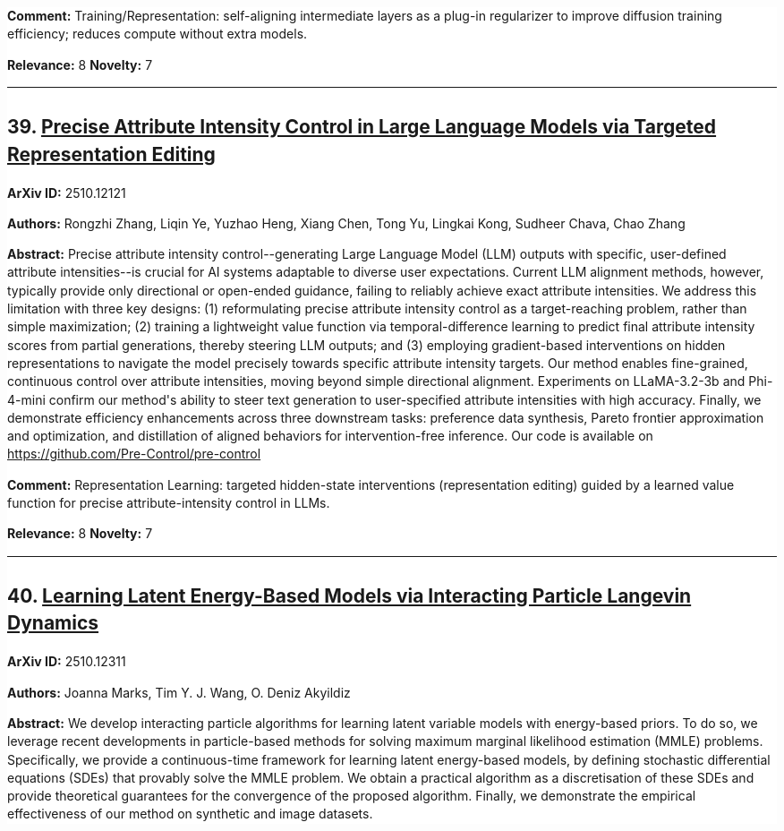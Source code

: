 **Comment:** Training/Representation: self-aligning intermediate layers as a plug-in regularizer to improve diffusion training efficiency; reduces compute without extra models.

**Relevance:** 8
**Novelty:** 7

---

## 39. [Precise Attribute Intensity Control in Large Language Models via Targeted Representation Editing](https://arxiv.org/abs/2510.12121) <a id="link39"></a>

**ArXiv ID:** 2510.12121

**Authors:** Rongzhi Zhang, Liqin Ye, Yuzhao Heng, Xiang Chen, Tong Yu, Lingkai Kong, Sudheer Chava, Chao Zhang

**Abstract:** Precise attribute intensity control--generating Large Language Model (LLM) outputs with specific, user-defined attribute intensities--is crucial for AI systems adaptable to diverse user expectations. Current LLM alignment methods, however, typically provide only directional or open-ended guidance, failing to reliably achieve exact attribute intensities. We address this limitation with three key designs: (1) reformulating precise attribute intensity control as a target-reaching problem, rather than simple maximization; (2) training a lightweight value function via temporal-difference learning to predict final attribute intensity scores from partial generations, thereby steering LLM outputs; and (3) employing gradient-based interventions on hidden representations to navigate the model precisely towards specific attribute intensity targets. Our method enables fine-grained, continuous control over attribute intensities, moving beyond simple directional alignment. Experiments on LLaMA-3.2-3b and Phi-4-mini confirm our method's ability to steer text generation to user-specified attribute intensities with high accuracy. Finally, we demonstrate efficiency enhancements across three downstream tasks: preference data synthesis, Pareto frontier approximation and optimization, and distillation of aligned behaviors for intervention-free inference. Our code is available on https://github.com/Pre-Control/pre-control

**Comment:** Representation Learning: targeted hidden-state interventions (representation editing) guided by a learned value function for precise attribute-intensity control in LLMs.

**Relevance:** 8
**Novelty:** 7

---

## 40. [Learning Latent Energy-Based Models via Interacting Particle Langevin Dynamics](https://arxiv.org/abs/2510.12311) <a id="link40"></a>

**ArXiv ID:** 2510.12311

**Authors:** Joanna Marks, Tim Y. J. Wang, O. Deniz Akyildiz

**Abstract:** We develop interacting particle algorithms for learning latent variable models with energy-based priors. To do so, we leverage recent developments in particle-based methods for solving maximum marginal likelihood estimation (MMLE) problems. Specifically, we provide a continuous-time framework for learning latent energy-based models, by defining stochastic differential equations (SDEs) that provably solve the MMLE problem. We obtain a practical algorithm as a discretisation of these SDEs and provide theoretical guarantees for the convergence of the proposed algorithm. Finally, we demonstrate the empirical effectiveness of our method on synthetic and image datasets.

